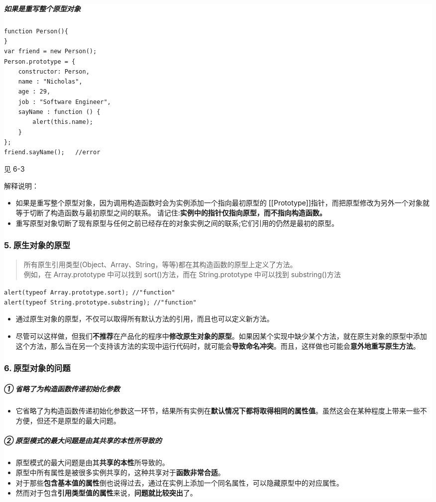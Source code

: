 ##### 如果是重写整个原型对象

```
function Person(){
}
var friend = new Person();
Person.prototype = {
    constructor: Person,
    name : "Nicholas",
    age : 29,
    job : "Software Engineer",
    sayName : function () {
        alert(this.name);
    }
};
friend.sayName();   //error
```
见 6-3

解释说明：
* 如果是重写整个原型对象，因为调用构造函数时会为实例添加一个指向最初原型的 [[Prototype]]指针，而把原型修改为另外一个对象就等于切断了构造函数与最初原型之间的联系。 请记住:**实例中的指针仅指向原型，而不指向构造函数。**
* 重写原型对象切断了现有原型与任何之前已经存在的对象实例之间的联系;它们引用的仍然是最初的原型。





### 5. 原生对象的原型

> 所有原生引用类型(Object、Array、String，等等)都在其构造函数的原型上定义了方法。      
> 例如，在 Array.prototype 中可以找到 sort()方法，而在 String.prototype 中可以找到 substring()方法

```
alert(typeof Array.prototype.sort); //"function" 
alert(typeof String.prototype.substring); //"function"
```

* 通过原生对象的原型，不仅可以取得所有默认方法的引用，而且也可以定义新方法。

* 尽管可以这样做，但我们**不推荐**在产品化的程序中**修改原生对象的原型**。如果因某个实现中缺少某个方法，就在原生对象的原型中添加这个方法，那么当在另一个支持该方法的实现中运行代码时，就可能会**导致命名冲突**。而且，这样做也可能会**意外地重写原生方法**。


### 6. 原型对象的问题

##### ① 省略了为构造函数传递初始化参数

* 它省略了为构造函数传递初始化参数这一环节，结果所有实例在**默认情况下都将取得相同的属性值**。虽然这会在某种程度上带来一些不方便，但还不是原型的最大问题。 
  

##### ② 原型模式的最大问题是由其**共享的本性**所导致的

* 原型模式的最大问题是由其**共享的本性**所导致的。
* 原型中所有属性是被很多实例共享的，这种共享对于**函数非常合适**。
* 对于那些**包含基本值的属性**倒也说得过去，通过在实例上添加一个同名属性，可以隐藏原型中的对应属性。
* 然而对于包含**引用类型值的属性**来说，**问题就比较突出**了。
